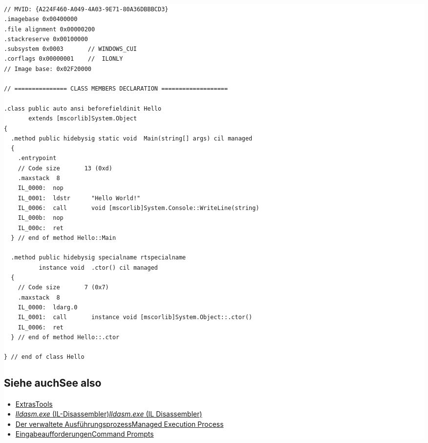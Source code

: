 ```
// MVID: {A224F460-A049-4A03-9E71-80A36DBBBCD3}
.imagebase 0x00400000
.file alignment 0x00000200
.stackreserve 0x00100000
.subsystem 0x0003       // WINDOWS_CUI
.corflags 0x00000001    //  ILONLY
// Image base: 0x02F20000

// =============== CLASS MEMBERS DECLARATION ===================

.class public auto ansi beforefieldinit Hello
       extends [mscorlib]System.Object
{
  .method public hidebysig static void  Main(string[] args) cil managed
  {
    .entrypoint
    // Code size       13 (0xd)
    .maxstack  8
    IL_0000:  nop
    IL_0001:  ldstr      "Hello World!"
    IL_0006:  call       void [mscorlib]System.Console::WriteLine(string)
    IL_000b:  nop
    IL_000c:  ret
  } // end of method Hello::Main

  .method public hidebysig specialname rtspecialname
          instance void  .ctor() cil managed
  {
    // Code size       7 (0x7)
    .maxstack  8
    IL_0000:  ldarg.0
    IL_0001:  call       instance void [mscorlib]System.Object::.ctor()
    IL_0006:  ret
  } // end of method Hello::.ctor

} // end of class Hello
```

## <a name="see-also"></a><span data-ttu-id="60e57-259">Siehe auch</span><span class="sxs-lookup"><span data-stu-id="60e57-259">See also</span></span>

- [<span data-ttu-id="60e57-260">Extras</span><span class="sxs-lookup"><span data-stu-id="60e57-260">Tools</span></span>](../../../docs/framework/tools/index.md)
- [<span data-ttu-id="60e57-261">*Ildasm.exe* (IL-Disassembler)</span><span class="sxs-lookup"><span data-stu-id="60e57-261">*Ildasm.exe* (IL Disassembler)</span></span>](../../../docs/framework/tools/ildasm-exe-il-disassembler.md)
- [<span data-ttu-id="60e57-262">Der verwaltete Ausführungsprozess</span><span class="sxs-lookup"><span data-stu-id="60e57-262">Managed Execution Process</span></span>](../../../docs/standard/managed-execution-process.md)
- [<span data-ttu-id="60e57-263">Eingabeaufforderungen</span><span class="sxs-lookup"><span data-stu-id="60e57-263">Command Prompts</span></span>](../../../docs/framework/tools/developer-command-prompt-for-vs.md)
